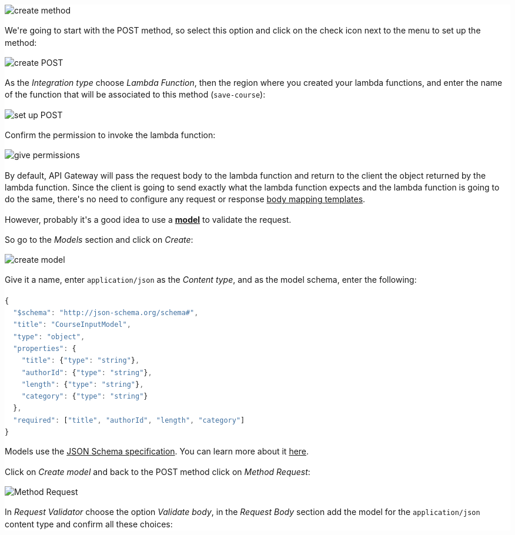 ![create method](https://raw.githubusercontent.com/pluralsight/guides/master/images/cb44ed0f-d5b7-44e4-a06c-3c35781fa5ac.png)

We're going to start with the POST method, so select this option and click on the check icon next to the menu to set up the method:

![create POST](https://raw.githubusercontent.com/pluralsight/guides/master/images/c133012a-be4b-4592-ad21-7c80c024de09.png)

As the *Integration type* choose *Lambda Function*, then the region where you created your lambda functions, and enter the name of the function that will be associated to this method (`save-course`):

![set up POST](https://raw.githubusercontent.com/pluralsight/guides/master/images/a48178d9-ad7c-4a61-9f04-7384dbfee2a8.png)

Confirm the permission to invoke the lambda function:

![give permissions](https://raw.githubusercontent.com/pluralsight/guides/master/images/e3cbaf9c-f34e-464b-a500-df33908e97ba.png)

By default, API Gateway will pass the request body to the lambda function and return to the client the object returned by the lambda function. Since the client is going to send exactly what the lambda function expects and the lambda function is going to do the same, there's no need to configure any request or response [body mapping templates](http://docs.aws.amazon.com/apigateway/latest/developerguide/models-mappings.html#models-mappings-mappings).

However, probably it's a good idea to use a [**model**](http://docs.aws.amazon.com/apigateway/latest/developerguide/models-mappings.html#models-mappings-models) to validate the request.

So go to the *Models* section and click on *Create*:

![create model](https://raw.githubusercontent.com/pluralsight/guides/master/images/daf44629-382f-4539-b5ab-ea1437cd18c9.png)

Give it a name, enter `application/json` as the *Content type*, and as the model schema, enter the following:
```javascript
{
  "$schema": "http://json-schema.org/schema#",
  "title": "CourseInputModel",
  "type": "object",
  "properties": {
    "title": {"type": "string"},
    "authorId": {"type": "string"},
    "length": {"type": "string"},
    "category": {"type": "string"}
  },
  "required": ["title", "authorId", "length", "category"]
}
```
Models use the [JSON Schema specification](http://json-schema.org/). You can learn more about it [here](https://spacetelescope.github.io/understanding-json-schema/).

Click on *Create model* and back to the POST method click on *Method Request*:

![Method Request](https://raw.githubusercontent.com/pluralsight/guides/master/images/51e91374-ec4f-4d0f-9bbb-bf4861d1fcc0.png)

In *Request Validator* choose the option *Validate body*, in the *Request Body* section add the model for the `application/json` content type and confirm all these choices:
